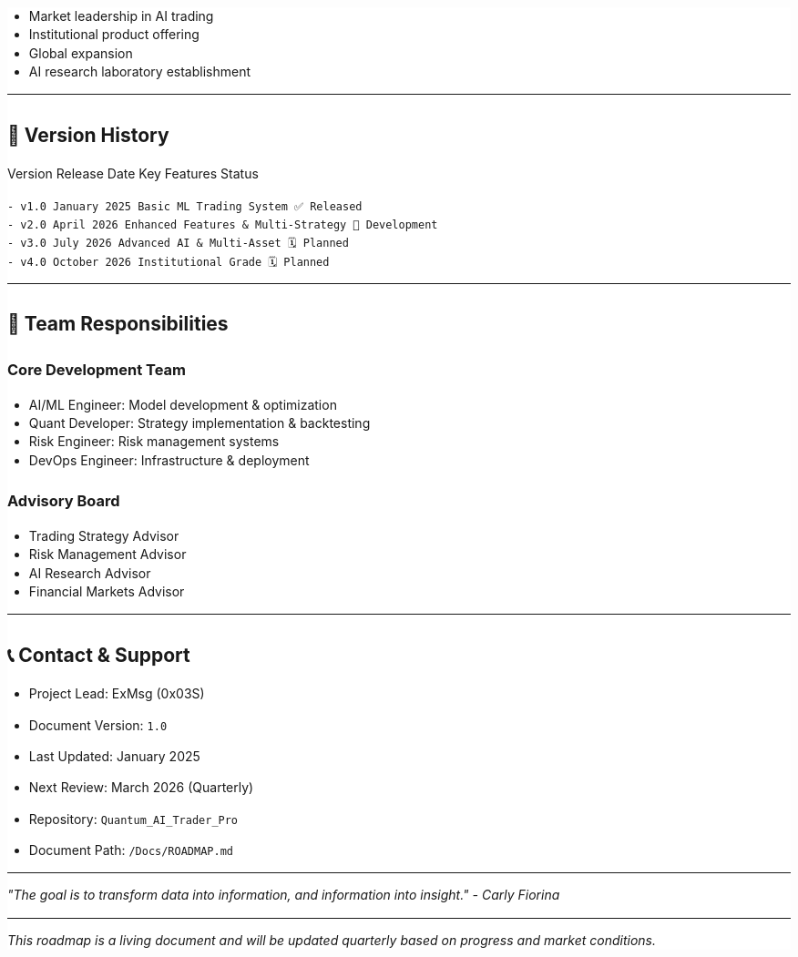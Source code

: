 - Market leadership in AI trading
- Institutional product offering
- Global expansion
- AI research laboratory establishment

---

## 📝 Version History

Version Release Date Key Features Status
```
- v1.0 January 2025 Basic ML Trading System ✅ Released
- v2.0 April 2026 Enhanced Features & Multi-Strategy 🚧 Development
- v3.0 July 2026 Advanced AI & Multi-Asset 🗓️ Planned
- v4.0 October 2026 Institutional Grade 🗓️ Planned
```
---

## 👥 Team Responsibilities

### Core Development Team

- AI/ML Engineer: Model development & optimization
- Quant Developer: Strategy implementation & backtesting
- Risk Engineer: Risk management systems
- DevOps Engineer: Infrastructure & deployment

### Advisory Board

- Trading Strategy Advisor
- Risk Management Advisor
- AI Research Advisor
- Financial Markets Advisor

---

## 📞 Contact & Support

- Project Lead: ExMsg (0x03S)
- Document Version: `1.0`
- Last Updated: January 2025
- Next Review: March 2026 (Quarterly)

- Repository: `Quantum_AI_Trader_Pro`
- Document Path: `/Docs/ROADMAP.md`

---

_"The goal is to transform data into information, and information into insight." - Carly Fiorina_

---

_*This roadmap is a living document and will be updated quarterly based on progress and market conditions.*_